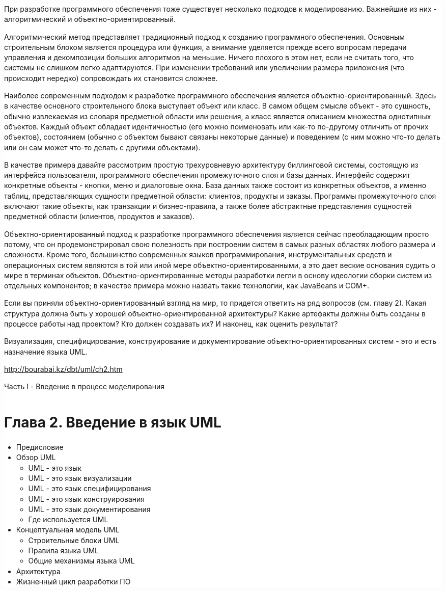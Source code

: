 При разработке программного обеспечения тоже существует несколько подходов к моделированию. Важнейшие из них - алгоритмический и объектно-ориентированный.

Алгоритмический метод представляет традиционный подход к созданию программного обеспечения. Основным строительным блоком является процедура или функция, а внимание уделяется прежде всего вопросам передачи управления и декомпозиции больших алгоритмов на меньшие. Ничего плохого в этом нет, если не считать того, что системы не слишком легко адаптируются. При изменении требований или увеличении размера приложения (что происходит нередко) сопровождать их становится сложнее.

Наиболее современным подходом к разработке программного обеспечения является объектно-ориентированный. Здесь в качестве основного строительного блока выступает объект или класс. В самом общем смысле объект - это сущность, обычно извлекаемая из словаря предметной области или решения, а класс является описанием множества однотипных объектов. Каждый объект обладает идентичностью (его можно поименовать или как-то по-другому отличить от прочих объектов), состоянием (обычно с объектом бывают связаны некоторые данные) и поведением (с ним можно что-то делать или он сам может что-то делать с другими объектами).

В качестве примера давайте рассмотрим простую трехуровневую архитектуру биллинговой системы, состоящую из интерфейса пользователя, программного обеспечения промежуточного слоя и базы данных. Интерфейс содержит конкретные объекты - кнопки, меню и диалоговые окна. База данных также состоит из конкретных объектов, а именно таблиц, представляющих сущности предметной области: клиентов, продукты и заказы. Программы промежуточного слоя включают такие объекты, как транзакции и бизнес-правила, а также более абстрактные представления сущностей предметной области (клиентов, продуктов и заказов).

Объектно-ориентированный подход к разработке программного обеспечения является сейчас преобладающим просто потому, что он продемонстрировал свою полезность при построении систем в самых разных областях любого размера и сложности. Кроме того, большинство современных языков программирования, инструментальных средств и операционных систем являются в той или иной мере объектно-ориентированными, а это дает веские основания судить о мире в терминах объектов. Объектно-ориентированные методы разработки легли в основу идеологии сборки систем из отдельных компонентов; в качестве примера можно назвать такие технологии, как JavaBeans и СОМ+.

Если вы приняли объектно-ориентированный взгляд на мир, то придется ответить на ряд вопросов (см. главу 2). Какая структура должна быть у хорошей объектно-ориентированной архитектуры? Какие артефакты должны быть созданы в процессе работы над проектом? Кто должен создавать их? И наконец, как оценить результат?

Визуализация, специфицирование, конструирование и документирование объектно-ориентированных систем - это и есть назначение языка UML.

http://bourabai.kz/dbt/uml/ch2.htm

Часть I - Введение в процесс моделирования
# Глава 2. Введение в язык UML
* Предисловие
* Обзор UML
    * UML - это язык
    * UML - это язык визуализации
    * UML - это язык специфицирования
    * UML - это язык конструирования
    * UML - это язык документирования
    * Где используется UML
* Концептуальная модель UML
    * Строительные блоки UML
    * Правила языка UML
    * Общие механизмы языка UML
* Архитектура
* Жизненный цикл разработки ПО

